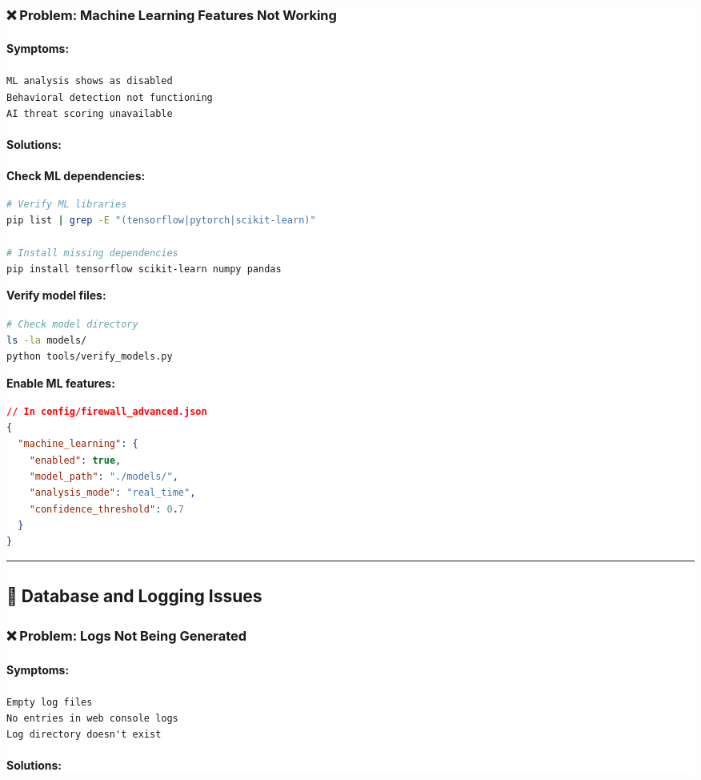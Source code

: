 ### **❌ Problem: Machine Learning Features Not Working**

#### **Symptoms:**
```
ML analysis shows as disabled
Behavioral detection not functioning
AI threat scoring unavailable
```

#### **Solutions:**

**Check ML dependencies:**
```bash
# Verify ML libraries
pip list | grep -E "(tensorflow|pytorch|scikit-learn)"

# Install missing dependencies
pip install tensorflow scikit-learn numpy pandas
```

**Verify model files:**
```bash
# Check model directory
ls -la models/
python tools/verify_models.py
```

**Enable ML features:**
```json
// In config/firewall_advanced.json
{
  "machine_learning": {
    "enabled": true,
    "model_path": "./models/",
    "analysis_mode": "real_time",
    "confidence_threshold": 0.7
  }
}
```

---

## 💾 **Database and Logging Issues**

### **❌ Problem: Logs Not Being Generated**

#### **Symptoms:**
```
Empty log files
No entries in web console logs
Log directory doesn't exist
```

#### **Solutions:**
